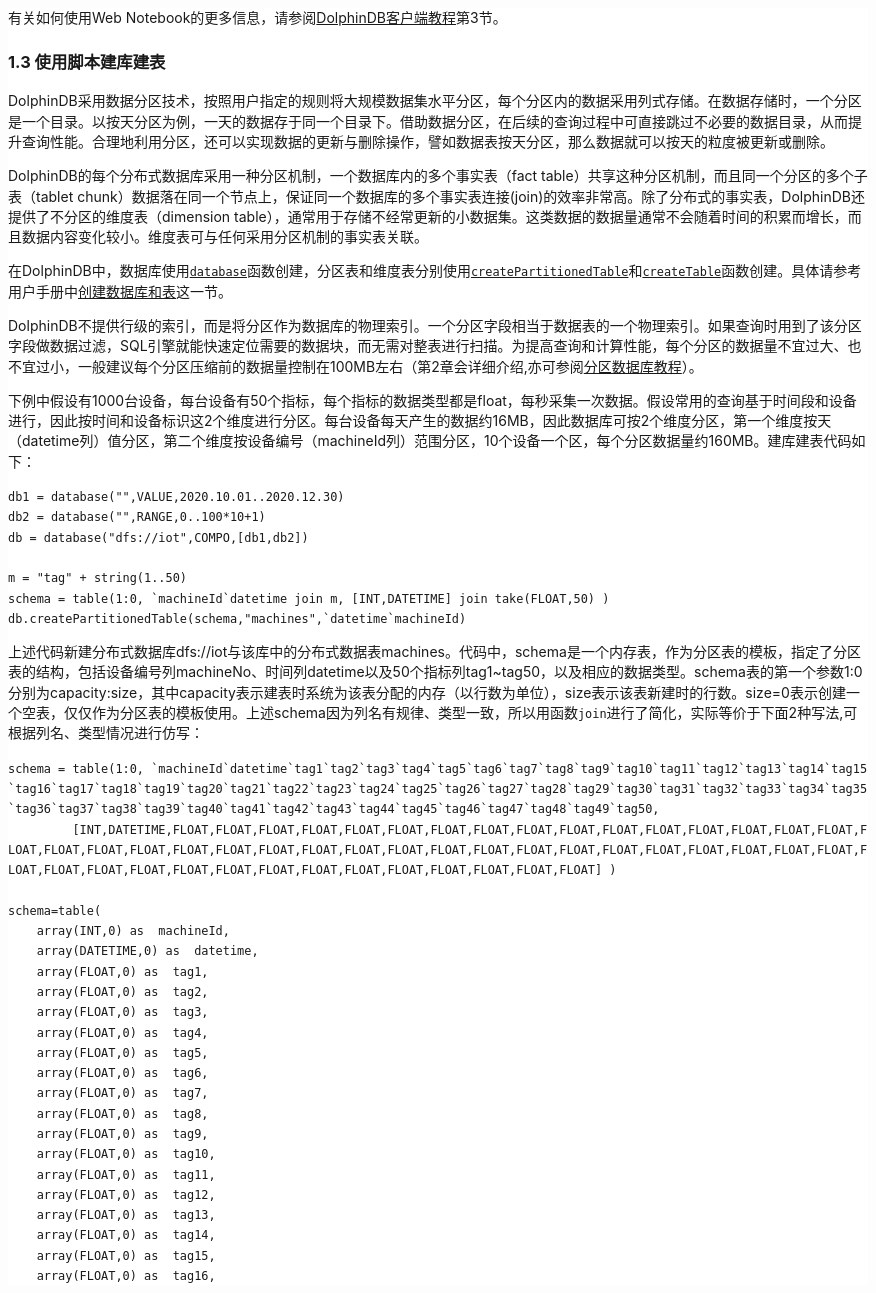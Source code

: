 有关如何使用Web Notebook的更多信息，请参阅[DolphinDB客户端教程](./client_tool_tutorial.md#3-dolphindb-notebook)第3节。

### 1.3 使用脚本建库建表

DolphinDB采用数据分区技术，按照用户指定的规则将大规模数据集水平分区，每个分区内的数据采用列式存储。在数据存储时，一个分区是一个目录。以按天分区为例，一天的数据存于同一个目录下。借助数据分区，在后续的查询过程中可直接跳过不必要的数据目录，从而提升查询性能。合理地利用分区，还可以实现数据的更新与删除操作，譬如数据表按天分区，那么数据就可以按天的粒度被更新或删除。

DolphinDB的每个分布式数据库采用一种分区机制，一个数据库内的多个事实表（fact table）共享这种分区机制，而且同一个分区的多个子表（tablet chunk）数据落在同一个节点上，保证同一个数据库的多个事实表连接(join)的效率非常高。除了分布式的事实表，DolphinDB还提供了不分区的维度表（dimension table），通常用于存储不经常更新的小数据集。这类数据的数据量通常不会随着时间的积累而增长，而且数据内容变化较小。维度表可与任何采用分区机制的事实表关联。

在DolphinDB中，数据库使用[`database`](https://www.dolphindb.cn/cn/help/FunctionsandCommands/FunctionReferences/d/database.html)函数创建，分区表和维度表分别使用[`createPartitionedTable`](https://www.dolphindb.cn/cn/help/FunctionsandCommands/FunctionReferences/c/createPartitionedTable.html)和[`createTable`](https://www.dolphindb.cn/cn/help/FunctionsandCommands/FunctionReferences/c/createTable.html)函数创建。具体请参考用户手册中[创建数据库和表](https://www.dolphindb.cn/cn/help/DatabaseandDistributedComputing/DatabaseOperations/CreateDatabasesandTables.html)这一节。

DolphinDB不提供行级的索引，而是将分区作为数据库的物理索引。一个分区字段相当于数据表的一个物理索引。如果查询时用到了该分区字段做数据过滤，SQL引擎就能快速定位需要的数据块，而无需对整表进行扫描。为提高查询和计算性能，每个分区的数据量不宜过大、也不宜过小，一般建议每个分区压缩前的数据量控制在100MB左右（第2章会详细介绍,亦可参阅[分区数据库教程](./database.md)）。

下例中假设有1000台设备，每台设备有50个指标，每个指标的数据类型都是float，每秒采集一次数据。假设常用的查询基于时间段和设备进行，因此按时间和设备标识这2个维度进行分区。每台设备每天产生的数据约16MB，因此数据库可按2个维度分区，第一个维度按天（datetime列）值分区，第二个维度按设备编号（machineId列）范围分区，10个设备一个区，每个分区数据量约160MB。建库建表代码如下：
```
db1 = database("",VALUE,2020.10.01..2020.12.30)
db2 = database("",RANGE,0..100*10+1)
db = database("dfs://iot",COMPO,[db1,db2])

m = "tag" + string(1..50)
schema = table(1:0, `machineId`datetime join m, [INT,DATETIME] join take(FLOAT,50) )
db.createPartitionedTable(schema,"machines",`datetime`machineId)
```
上述代码新建分布式数据库dfs://iot与该库中的分布式数据表machines。代码中，schema是一个内存表，作为分区表的模板，指定了分区表的结构，包括设备编号列machineNo、时间列datetime以及50个指标列tag1~tag50，以及相应的数据类型。schema表的第一个参数1:0分别为capacity:size，其中capacity表示建表时系统为该表分配的内存（以行数为单位），size表示该表新建时的行数。size=0表示创建一个空表，仅仅作为分区表的模板使用。上述schema因为列名有规律、类型一致，所以用函数`join`进行了简化，实际等价于下面2种写法,可根据列名、类型情况进行仿写：
```
schema = table(1:0, `machineId`datetime`tag1`tag2`tag3`tag4`tag5`tag6`tag7`tag8`tag9`tag10`tag11`tag12`tag13`tag14`tag15`tag16`tag17`tag18`tag19`tag20`tag21`tag22`tag23`tag24`tag25`tag26`tag27`tag28`tag29`tag30`tag31`tag32`tag33`tag34`tag35`tag36`tag37`tag38`tag39`tag40`tag41`tag42`tag43`tag44`tag45`tag46`tag47`tag48`tag49`tag50,
		 [INT,DATETIME,FLOAT,FLOAT,FLOAT,FLOAT,FLOAT,FLOAT,FLOAT,FLOAT,FLOAT,FLOAT,FLOAT,FLOAT,FLOAT,FLOAT,FLOAT,FLOAT,FLOAT,FLOAT,FLOAT,FLOAT,FLOAT,FLOAT,FLOAT,FLOAT,FLOAT,FLOAT,FLOAT,FLOAT,FLOAT,FLOAT,FLOAT,FLOAT,FLOAT,FLOAT,FLOAT,FLOAT,FLOAT,FLOAT,FLOAT,FLOAT,FLOAT,FLOAT,FLOAT,FLOAT,FLOAT,FLOAT,FLOAT,FLOAT,FLOAT,FLOAT] )

schema=table(	
	array(INT,0) as  machineId,
	array(DATETIME,0) as  datetime,
	array(FLOAT,0) as  tag1,
	array(FLOAT,0) as  tag2,
	array(FLOAT,0) as  tag3,
	array(FLOAT,0) as  tag4,
	array(FLOAT,0) as  tag5,
	array(FLOAT,0) as  tag6,
	array(FLOAT,0) as  tag7,
	array(FLOAT,0) as  tag8,
	array(FLOAT,0) as  tag9,
	array(FLOAT,0) as  tag10,
	array(FLOAT,0) as  tag11,
	array(FLOAT,0) as  tag12,
	array(FLOAT,0) as  tag13,
	array(FLOAT,0) as  tag14,
	array(FLOAT,0) as  tag15,
	array(FLOAT,0) as  tag16,
```